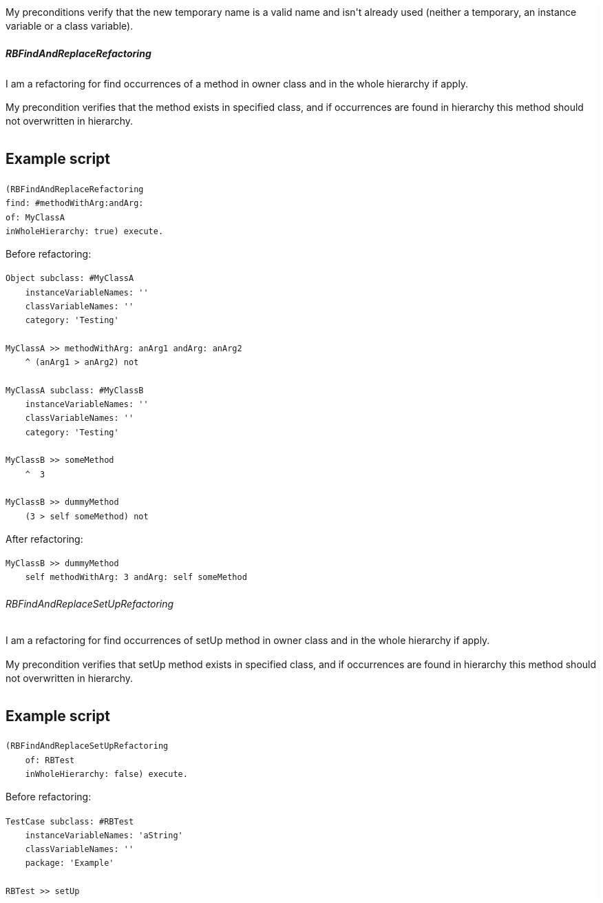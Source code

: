My preconditions verify that the new temporary name is a valid name and isn't already used (neither a temporary, an instance variable or a class variable).
##### RBFindAndReplaceRefactoring
I am a refactoring for find occurrences of a method in owner class and in the whole hierarchy if apply.

My precondition verifies that the method exists in specified class, and if occurrences are found in hierarchy this method should not overwritten in hierarchy.

Example script
----------------

```
(RBFindAndReplaceRefactoring 
find: #methodWithArg:andArg: 
of: MyClassA 
inWholeHierarchy: true) execute.
```
Before refactoring:
```
Object subclass: #MyClassA
	instanceVariableNames: ''
	classVariableNames: ''
	category: 'Testing'

MyClassA >> methodWithArg: anArg1 andArg: anArg2
	^ (anArg1 > anArg2) not	

MyClassA subclass: #MyClassB
	instanceVariableNames: ''
	classVariableNames: ''
	category: 'Testing'
	
MyClassB >> someMethod
	^  3
	
MyClassB >> dummyMethod
	(3 > self someMethod) not
```

After refactoring:

```
MyClassB >> dummyMethod 
	self methodWithArg: 3 andArg: self someMethod
```
###### RBFindAndReplaceSetUpRefactoring
I am a refactoring for find occurrences of setUp method in owner class and in the whole hierarchy if apply.

My precondition verifies that setUp method exists in specified class, and if occurrences are found in hierarchy this method should not overwritten in hierarchy.

Example script
----------------
```
(RBFindAndReplaceSetUpRefactoring 
	of: RBTest 
	inWholeHierarchy: false) execute.
```
Before refactoring:
```
TestCase subclass: #RBTest
	instanceVariableNames: 'aString'
	classVariableNames: ''
	package: 'Example'
	
RBTest >> setUp
```